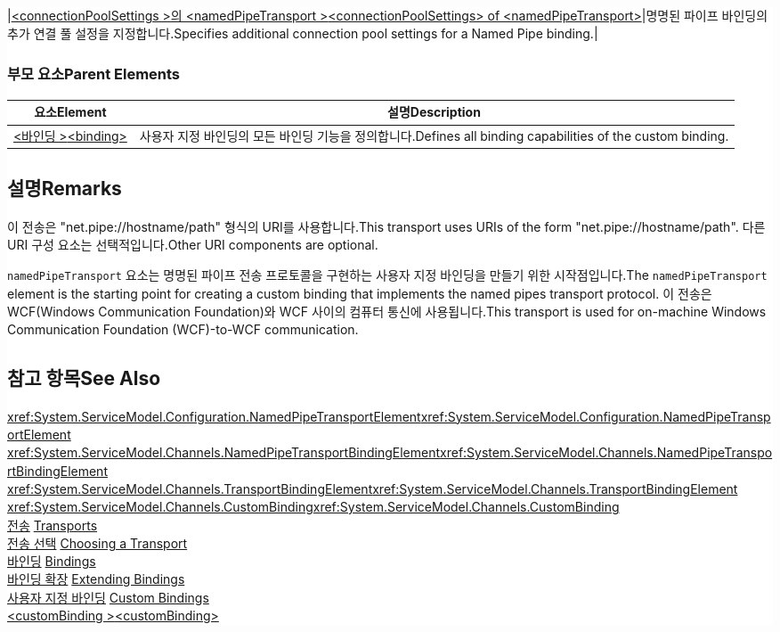 |[<span data-ttu-id="ab28e-140">\<connectionPoolSettings >의 \<namedPipeTransport ></span><span class="sxs-lookup"><span data-stu-id="ab28e-140">\<connectionPoolSettings> of \<namedPipeTransport></span></span>](../../../../../docs/framework/configure-apps/file-schema/wcf/connectionpoolsettings.md)|<span data-ttu-id="ab28e-141">명명된 파이프 바인딩의 추가 연결 풀 설정을 지정합니다.</span><span class="sxs-lookup"><span data-stu-id="ab28e-141">Specifies additional connection pool settings for a Named Pipe binding.</span></span>|  
  
### <a name="parent-elements"></a><span data-ttu-id="ab28e-142">부모 요소</span><span class="sxs-lookup"><span data-stu-id="ab28e-142">Parent Elements</span></span>  
  
|<span data-ttu-id="ab28e-143">요소</span><span class="sxs-lookup"><span data-stu-id="ab28e-143">Element</span></span>|<span data-ttu-id="ab28e-144">설명</span><span class="sxs-lookup"><span data-stu-id="ab28e-144">Description</span></span>|  
|-------------|-----------------|  
|[<span data-ttu-id="ab28e-145">\<바인딩 ></span><span class="sxs-lookup"><span data-stu-id="ab28e-145">\<binding></span></span>](../../../../../docs/framework/misc/binding.md)|<span data-ttu-id="ab28e-146">사용자 지정 바인딩의 모든 바인딩 기능을 정의합니다.</span><span class="sxs-lookup"><span data-stu-id="ab28e-146">Defines all binding capabilities of the custom binding.</span></span>|  
  
## <a name="remarks"></a><span data-ttu-id="ab28e-147">설명</span><span class="sxs-lookup"><span data-stu-id="ab28e-147">Remarks</span></span>  
<span data-ttu-id="ab28e-148">이 전송은 "net.pipe://hostname/path" 형식의 URI를 사용합니다.</span><span class="sxs-lookup"><span data-stu-id="ab28e-148">This transport uses URIs of the form "net.pipe://hostname/path".</span></span> <span data-ttu-id="ab28e-149">다른 URI 구성 요소는 선택적입니다.</span><span class="sxs-lookup"><span data-stu-id="ab28e-149">Other URI components are optional.</span></span>  
  
<span data-ttu-id="ab28e-150">`namedPipeTransport` 요소는 명명된 파이프 전송 프로토콜을 구현하는 사용자 지정 바인딩을 만들기 위한 시작점입니다.</span><span class="sxs-lookup"><span data-stu-id="ab28e-150">The `namedPipeTransport` element is the starting point for creating a custom binding that implements the named pipes transport protocol.</span></span> <span data-ttu-id="ab28e-151">이 전송은 WCF(Windows Communication Foundation)와 WCF 사이의 컴퓨터 통신에 사용됩니다.</span><span class="sxs-lookup"><span data-stu-id="ab28e-151">This transport is used for on-machine Windows Communication Foundation (WCF)-to-WCF communication.</span></span>  
  
## <a name="see-also"></a><span data-ttu-id="ab28e-152">참고 항목</span><span class="sxs-lookup"><span data-stu-id="ab28e-152">See Also</span></span>  
<span data-ttu-id="ab28e-153"><xref:System.ServiceModel.Configuration.NamedPipeTransportElement></span><span class="sxs-lookup"><span data-stu-id="ab28e-153"><xref:System.ServiceModel.Configuration.NamedPipeTransportElement></span></span>   
<span data-ttu-id="ab28e-154"><xref:System.ServiceModel.Channels.NamedPipeTransportBindingElement></span><span class="sxs-lookup"><span data-stu-id="ab28e-154"><xref:System.ServiceModel.Channels.NamedPipeTransportBindingElement></span></span>   
<span data-ttu-id="ab28e-155"><xref:System.ServiceModel.Channels.TransportBindingElement></span><span class="sxs-lookup"><span data-stu-id="ab28e-155"><xref:System.ServiceModel.Channels.TransportBindingElement></span></span>   
<span data-ttu-id="ab28e-156"><xref:System.ServiceModel.Channels.CustomBinding></span><span class="sxs-lookup"><span data-stu-id="ab28e-156"><xref:System.ServiceModel.Channels.CustomBinding></span></span>   
<span data-ttu-id="ab28e-157">[전송](../../../../../docs/framework/wcf/feature-details/transports.md) </span><span class="sxs-lookup"><span data-stu-id="ab28e-157">[Transports](../../../../../docs/framework/wcf/feature-details/transports.md) </span></span>  
<span data-ttu-id="ab28e-158">[전송 선택](../../../../../docs/framework/wcf/feature-details/choosing-a-transport.md) </span><span class="sxs-lookup"><span data-stu-id="ab28e-158">[Choosing a Transport](../../../../../docs/framework/wcf/feature-details/choosing-a-transport.md) </span></span>  
<span data-ttu-id="ab28e-159">[바인딩](../../../../../docs/framework/wcf/bindings.md) </span><span class="sxs-lookup"><span data-stu-id="ab28e-159">[Bindings](../../../../../docs/framework/wcf/bindings.md) </span></span>  
<span data-ttu-id="ab28e-160">[바인딩 확장](../../../../../docs/framework/wcf/extending/extending-bindings.md) </span><span class="sxs-lookup"><span data-stu-id="ab28e-160">[Extending Bindings](../../../../../docs/framework/wcf/extending/extending-bindings.md) </span></span>  
<span data-ttu-id="ab28e-161">[사용자 지정 바인딩](../../../../../docs/framework/wcf/extending/custom-bindings.md) </span><span class="sxs-lookup"><span data-stu-id="ab28e-161">[Custom Bindings](../../../../../docs/framework/wcf/extending/custom-bindings.md) </span></span>  
[<span data-ttu-id="ab28e-162">\<customBinding ></span><span class="sxs-lookup"><span data-stu-id="ab28e-162">\<customBinding></span></span>](../../../../../docs/framework/configure-apps/file-schema/wcf/custombinding.md)
